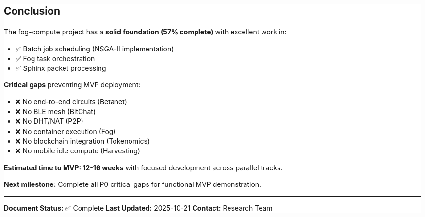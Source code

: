 
## Conclusion

The fog-compute project has a **solid foundation (57% complete)** with excellent work in:
- ✅ Batch job scheduling (NSGA-II implementation)
- ✅ Fog task orchestration
- ✅ Sphinx packet processing

**Critical gaps** preventing MVP deployment:
- ❌ No end-to-end circuits (Betanet)
- ❌ No BLE mesh (BitChat)
- ❌ No DHT/NAT (P2P)
- ❌ No container execution (Fog)
- ❌ No blockchain integration (Tokenomics)
- ❌ No mobile idle compute (Harvesting)

**Estimated time to MVP: 12-16 weeks** with focused development across parallel tracks.

**Next milestone:** Complete all P0 critical gaps for functional MVP demonstration.

---

**Document Status:** ✅ Complete
**Last Updated:** 2025-10-21
**Contact:** Research Team
